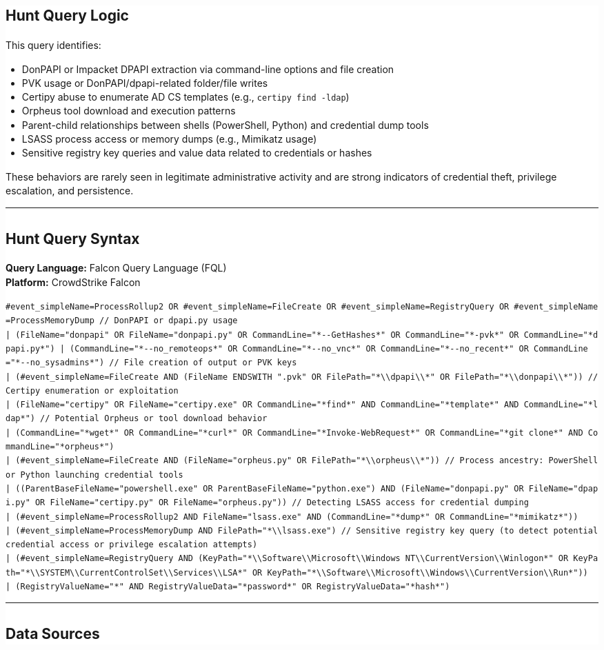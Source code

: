 ## Hunt Query Logic

This query identifies:

- DonPAPI or Impacket DPAPI extraction via command-line options and file creation
- PVK usage or DonPAPI/dpapi-related folder/file writes
- Certipy abuse to enumerate AD CS templates (e.g., `certipy find -ldap`)
- Orpheus tool download and execution patterns
- Parent-child relationships between shells (PowerShell, Python) and credential dump tools
- LSASS process access or memory dumps (e.g., Mimikatz usage)
- Sensitive registry key queries and value data related to credentials or hashes

These behaviors are rarely seen in legitimate administrative activity and are strong indicators of credential theft, privilege escalation, and persistence.

---

## Hunt Query Syntax

**Query Language:** Falcon Query Language (FQL)  
**Platform:** CrowdStrike Falcon

```fql
#event_simpleName=ProcessRollup2 OR #event_simpleName=FileCreate OR #event_simpleName=RegistryQuery OR #event_simpleName=ProcessMemoryDump // DonPAPI or dpapi.py usage 
| (FileName="donpapi" OR FileName="donpapi.py" OR CommandLine="*--GetHashes*" OR CommandLine="*-pvk*" OR CommandLine="*dpapi.py*") | (CommandLine="*--no_remoteops*" OR CommandLine="*--no_vnc*" OR CommandLine="*--no_recent*" OR CommandLine="*--no_sysadmins*") // File creation of output or PVK keys 
| (#event_simpleName=FileCreate AND (FileName ENDSWITH ".pvk" OR FilePath="*\\dpapi\\*" OR FilePath="*\\donpapi\\*")) // Certipy enumeration or exploitation 
| (FileName="certipy" OR FileName="certipy.exe" OR CommandLine="*find*" AND CommandLine="*template*" AND CommandLine="*ldap*") // Potential Orpheus or tool download behavior 
| (CommandLine="*wget*" OR CommandLine="*curl*" OR CommandLine="*Invoke-WebRequest*" OR CommandLine="*git clone*" AND CommandLine="*orpheus*") 
| (#event_simpleName=FileCreate AND (FileName="orpheus.py" OR FilePath="*\\orpheus\\*")) // Process ancestry: PowerShell or Python launching credential tools 
| ((ParentBaseFileName="powershell.exe" OR ParentBaseFileName="python.exe") AND (FileName="donpapi.py" OR FileName="dpapi.py" OR FileName="certipy.py" OR FileName="orpheus.py")) // Detecting LSASS access for credential dumping 
| (#event_simpleName=ProcessRollup2 AND FileName="lsass.exe" AND (CommandLine="*dump*" OR CommandLine="*mimikatz*")) 
| (#event_simpleName=ProcessMemoryDump AND FilePath="*\\lsass.exe") // Sensitive registry key query (to detect potential credential access or privilege escalation attempts) 
| (#event_simpleName=RegistryQuery AND (KeyPath="*\\Software\\Microsoft\\Windows NT\\CurrentVersion\\Winlogon*" OR KeyPath="*\\SYSTEM\\CurrentControlSet\\Services\\LSA*" OR KeyPath="*\\Software\\Microsoft\\Windows\\CurrentVersion\\Run*")) 
| (RegistryValueName="*" AND RegistryValueData="*password*" OR RegistryValueData="*hash*")  
```

---

## Data Sources
